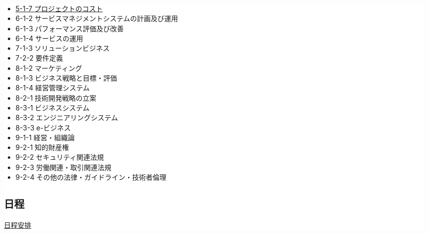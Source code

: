 - [5-1-7 プロジェクトのコスト](1.午前/5-1プロジェクトマネジメント/5-1-7プロジェクトのコスト.md)
- 6-1-2 サービスマネジメントシステムの計画及び運用
- 6-1-3 パフォーマンス評価及び改善
- 6-1-4 サービスの運用
- 7-1-3 ソリューションビジネス
- 7-2-2 要件定義
- 8-1-2 マーケティング
- 8-1-3 ビジネス戦略と目標・評価
- 8-1-4 経営管理システム
- 8-2-1 技術開発戦略の立案
- 8-3-1 ビジネスシステム
- 8-3-2 エンジニアリングシステム
- 8-3-3 e-ビジネス
- 9-1-1 経営・組織論
- 9-2-1 知的財産権
- 9-2-2 セキュリティ関連法規
- 9-2-3 労働関連・取引関連法規
- 9-2-4 その他の法律・ガイドライン・技術者倫理

## 日程

[日程安排](日程安排.md)
